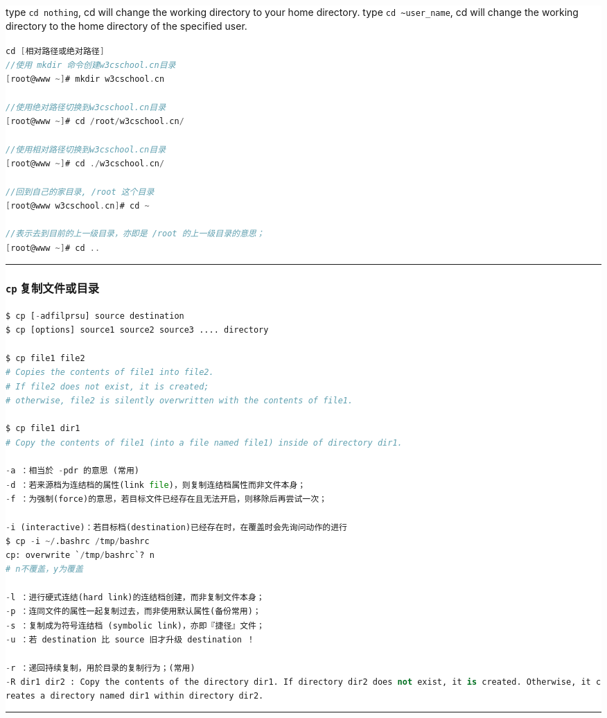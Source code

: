 type `cd nothing`, cd will change the working directory to your home directory.
type `cd ~user_name`, cd will change the working directory to the home directory of the specified user.

```c
cd [相对路径或绝对路径]
//使用 mkdir 命令创建w3cschool.cn目录
[root@www ~]# mkdir w3cschool.cn

//使用绝对路径切换到w3cschool.cn目录
[root@www ~]# cd /root/w3cschool.cn/

//使用相对路径切换到w3cschool.cn目录
[root@www ~]# cd ./w3cschool.cn/

//回到自己的家目录, /root 这个目录
[root@www w3cschool.cn]# cd ~

//表示去到目前的上一级目录，亦即是 /root 的上一级目录的意思；
[root@www ~]# cd ..
```
---

### `cp` 复制文件或目录
```py
$ cp [-adfilprsu] source destination
$ cp [options] source1 source2 source3 .... directory

$ cp file1 file2
# Copies the contents of file1 into file2.
# If file2 does not exist, it is created;
# otherwise, file2 is silently overwritten with the contents of file1.

$ cp file1 dir1
# Copy the contents of file1 (into a file named file1) inside of directory dir1.

-a ：相当於 -pdr 的意思 (常用)
-d ：若来源档为连结档的属性(link file)，则复制连结档属性而非文件本身；
-f ：为强制(force)的意思，若目标文件已经存在且无法开启，则移除后再尝试一次；

-i (interactive)：若目标档(destination)已经存在时，在覆盖时会先询问动作的进行
$ cp -i ~/.bashrc /tmp/bashrc
cp: overwrite `/tmp/bashrc`? n
# n不覆盖，y为覆盖

-l ：进行硬式连结(hard link)的连结档创建，而非复制文件本身；
-p ：连同文件的属性一起复制过去，而非使用默认属性(备份常用)；
-s ：复制成为符号连结档 (symbolic link)，亦即『捷径』文件；
-u ：若 destination 比 source 旧才升级 destination ！

-r ：递回持续复制，用於目录的复制行为；(常用)
-R dir1 dir2 : Copy the contents of the directory dir1. If directory dir2 does not exist, it is created. Otherwise, it creates a directory named dir1 within directory dir2.
```
---

